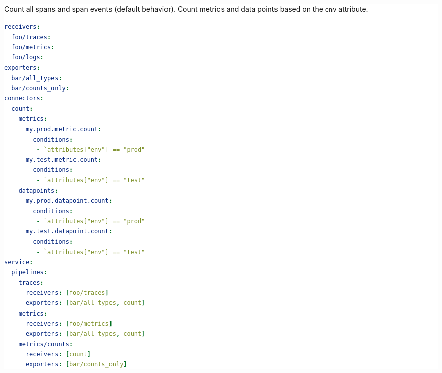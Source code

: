 Count all spans and span events (default behavior). Count metrics and data points based on the `env` attribute.

```yaml
receivers:
  foo/traces:
  foo/metrics:
  foo/logs:
exporters:
  bar/all_types:
  bar/counts_only:
connectors:
  count:
    metrics:
      my.prod.metric.count:
        conditions:
         - `attributes["env"] == "prod"
      my.test.metric.count:
        conditions:
         - `attributes["env"] == "test"
    datapoints:
      my.prod.datapoint.count:
        conditions:
         - `attributes["env"] == "prod"
      my.test.datapoint.count:
        conditions:
         - `attributes["env"] == "test"
service:
  pipelines:
    traces:
      receivers: [foo/traces]
      exporters: [bar/all_types, count]
    metrics:
      receivers: [foo/metrics]
      exporters: [bar/all_types, count]
    metrics/counts:
      receivers: [count]
      exporters: [bar/counts_only]
```

[Connectors README]: https://github.com/open-telemetry/opentelemetry-collector/blob/main/connector/README.md


[development]: https://github.com/open-telemetry/opentelemetry-collector#development
[contrib]: https://github.com/open-telemetry/opentelemetry-collector-releases/tree/main/distributions/otelcol-contrib
[Exporter Pipeline Type]: https://github.com/open-telemetry/opentelemetry-collector/blob/main/connector/README.md#exporter-pipeline-type
[Receiver Pipeline Type]: https://github.com/open-telemetry/opentelemetry-collector/blob/main/connector/README.md#receiver-pipeline-type
[Stability Level]: https://github.com/open-telemetry/opentelemetry-collector#stability-levels